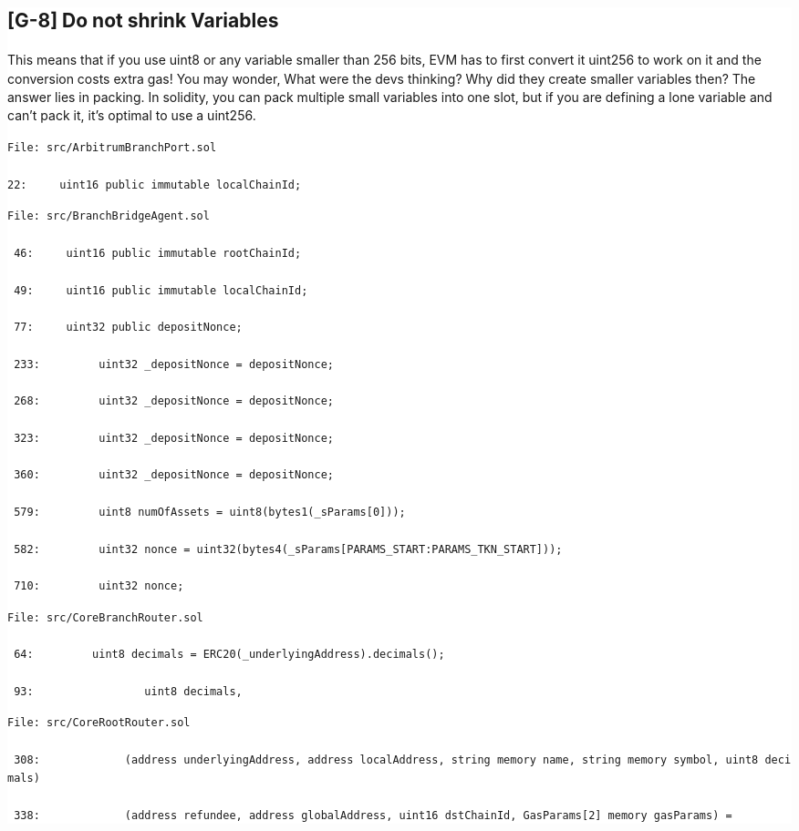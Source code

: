 
## [G-8] Do not shrink Variables
This means that if you use uint8 or any variable smaller than 256 bits, EVM has to first convert it uint256 to work on it and the conversion costs extra gas! You may wonder, What were the devs thinking? Why did they create smaller variables then? The answer lies in packing. In solidity, you can pack multiple small variables into one slot, but if you are defining a lone variable and can’t pack it, it’s optimal to use a uint256.


 ```solidity
File: src/ArbitrumBranchPort.sol

 22:     uint16 public immutable localChainId;

```

```solidity
File: src/BranchBridgeAgent.sol

 46:     uint16 public immutable rootChainId;

 49:     uint16 public immutable localChainId;

 77:     uint32 public depositNonce;

 233:         uint32 _depositNonce = depositNonce;

 268:         uint32 _depositNonce = depositNonce;

 323:         uint32 _depositNonce = depositNonce;

 360:         uint32 _depositNonce = depositNonce;

 579:         uint8 numOfAssets = uint8(bytes1(_sParams[0]));

 582:         uint32 nonce = uint32(bytes4(_sParams[PARAMS_START:PARAMS_TKN_START]));

 710:         uint32 nonce;

```

```solidity
File: src/CoreBranchRouter.sol

 64:         uint8 decimals = ERC20(_underlyingAddress).decimals();

 93:                 uint8 decimals,

```

```solidity
File: src/CoreRootRouter.sol

 308:             (address underlyingAddress, address localAddress, string memory name, string memory symbol, uint8 decimals)

 338:             (address refundee, address globalAddress, uint16 dstChainId, GasParams[2] memory gasParams) =

```

